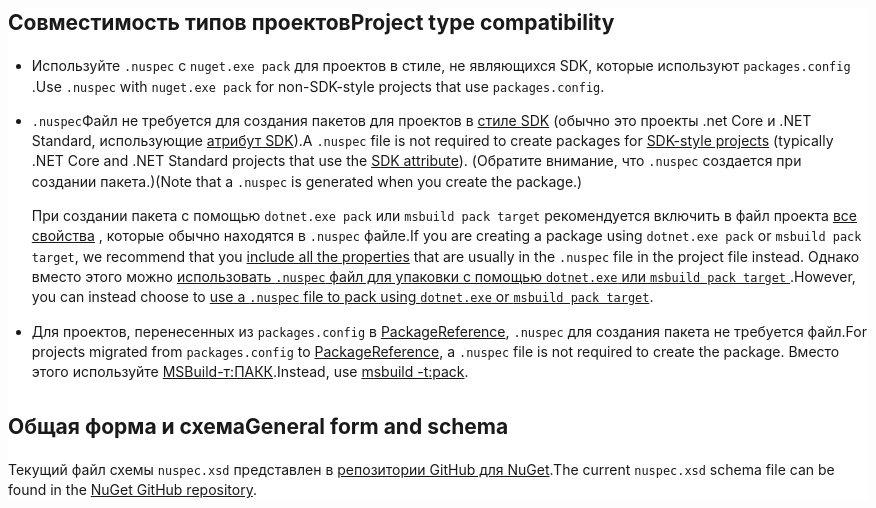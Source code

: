 ## <a name="project-type-compatibility"></a><span data-ttu-id="c6470-116">Совместимость типов проектов</span><span class="sxs-lookup"><span data-stu-id="c6470-116">Project type compatibility</span></span>

- <span data-ttu-id="c6470-117">Используйте `.nuspec` с `nuget.exe pack` для проектов в стиле, не являющихся SDK, которые используют `packages.config` .</span><span class="sxs-lookup"><span data-stu-id="c6470-117">Use `.nuspec` with `nuget.exe pack` for non-SDK-style projects that use `packages.config`.</span></span>

- <span data-ttu-id="c6470-118">`.nuspec`Файл не требуется для создания пакетов для проектов в [стиле SDK](../resources/check-project-format.md) (обычно это проекты .net Core и .NET Standard, использующие [атрибут SDK](/dotnet/core/tools/csproj#additions)).</span><span class="sxs-lookup"><span data-stu-id="c6470-118">A `.nuspec` file is not required to create packages for [SDK-style projects](../resources/check-project-format.md) (typically .NET Core and .NET Standard projects that use the [SDK attribute](/dotnet/core/tools/csproj#additions)).</span></span> <span data-ttu-id="c6470-119">(Обратите внимание, что `.nuspec` создается при создании пакета.)</span><span class="sxs-lookup"><span data-stu-id="c6470-119">(Note that a `.nuspec` is generated when you create the package.)</span></span>

   <span data-ttu-id="c6470-120">При создании пакета с помощью `dotnet.exe pack` или `msbuild pack target` рекомендуется включить в файл проекта [все свойства](../reference/msbuild-targets.md#pack-target) , которые обычно находятся в `.nuspec` файле.</span><span class="sxs-lookup"><span data-stu-id="c6470-120">If you are creating a package using `dotnet.exe pack` or `msbuild pack target`, we recommend that you [include all the properties](../reference/msbuild-targets.md#pack-target) that are usually in the `.nuspec` file in the project file instead.</span></span> <span data-ttu-id="c6470-121">Однако вместо этого можно [использовать `.nuspec` файл для упаковки с помощью `dotnet.exe` или `msbuild pack target` ](../reference/msbuild-targets.md#packing-using-a-nuspec-file).</span><span class="sxs-lookup"><span data-stu-id="c6470-121">However, you can instead choose to [use a `.nuspec` file to pack using `dotnet.exe` or `msbuild pack target`](../reference/msbuild-targets.md#packing-using-a-nuspec-file).</span></span>

- <span data-ttu-id="c6470-122">Для проектов, перенесенных из `packages.config` в [PackageReference](../consume-packages/package-references-in-project-files.md), `.nuspec` для создания пакета не требуется файл.</span><span class="sxs-lookup"><span data-stu-id="c6470-122">For projects migrated from `packages.config` to [PackageReference](../consume-packages/package-references-in-project-files.md), a `.nuspec` file is not required to create the package.</span></span> <span data-ttu-id="c6470-123">Вместо этого используйте [MSBuild-т:ПАКК](../consume-packages/migrate-packages-config-to-package-reference.md#create-a-package-after-migration).</span><span class="sxs-lookup"><span data-stu-id="c6470-123">Instead, use [msbuild -t:pack](../consume-packages/migrate-packages-config-to-package-reference.md#create-a-package-after-migration).</span></span>

## <a name="general-form-and-schema"></a><span data-ttu-id="c6470-124">Общая форма и схема</span><span class="sxs-lookup"><span data-stu-id="c6470-124">General form and schema</span></span>

<span data-ttu-id="c6470-125">Текущий файл схемы `nuspec.xsd` представлен в [репозитории GitHub для NuGet](https://github.com/NuGet/NuGet.Client/blob/dev/src/NuGet.Core/NuGet.Packaging/compiler/resources/nuspec.xsd).</span><span class="sxs-lookup"><span data-stu-id="c6470-125">The current `nuspec.xsd` schema file can be found in the [NuGet GitHub repository](https://github.com/NuGet/NuGet.Client/blob/dev/src/NuGet.Core/NuGet.Packaging/compiler/resources/nuspec.xsd).</span></span>
